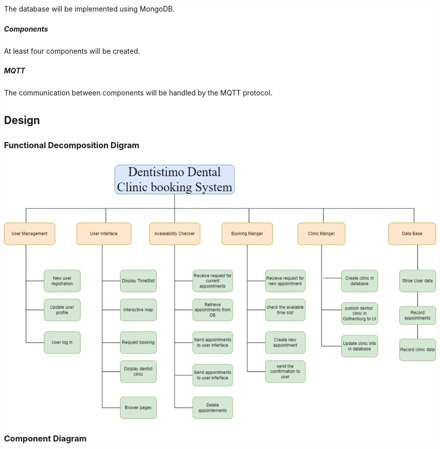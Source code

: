 The database will be implemented using MongoDB.

##### Components

At least four components will be created.

##### MQTT

The communication between components will be handled by the MQTT protocol.

## Design

### Functional Decomposition Digram

![Functional Decomposition Diagram](/Images/Functional_Decomposition_V2.png "Image Title")

### Component Diagram
